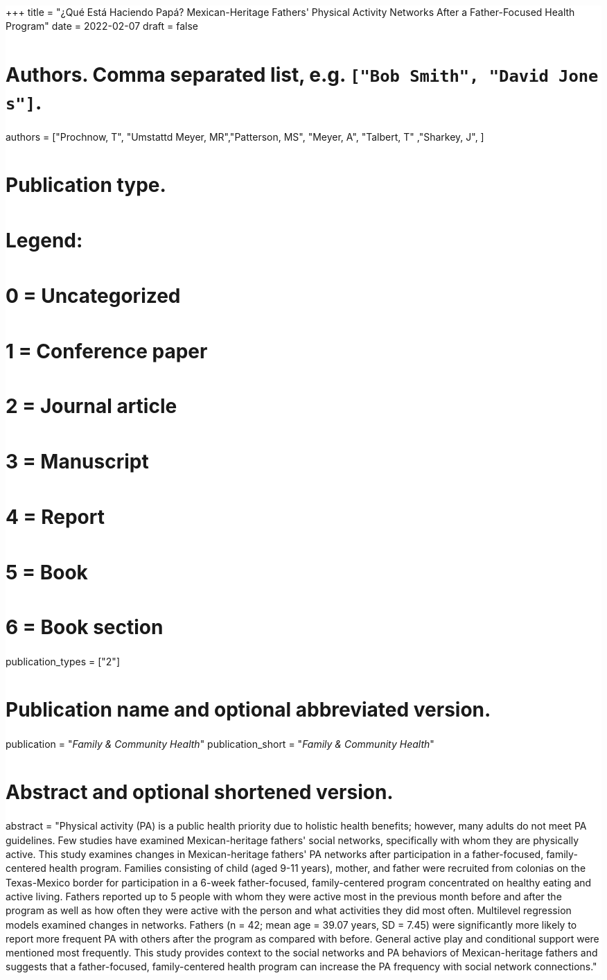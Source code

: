 +++
title = "¿Qué Está Haciendo Papá? Mexican-Heritage Fathers' Physical Activity Networks After a Father-Focused Health Program"
date = 2022-02-07
draft = false

# Authors. Comma separated list, e.g. `["Bob Smith", "David Jones"]`.
authors = ["Prochnow, T", "Umstattd Meyer, MR","Patterson, MS", "Meyer, A", "Talbert, T" ,"Sharkey, J", ]

# Publication type.
# Legend:
# 0 = Uncategorized
# 1 = Conference paper
# 2 = Journal article
# 3 = Manuscript
# 4 = Report
# 5 = Book
# 6 = Book section
publication_types = ["2"]

# Publication name and optional abbreviated version.
publication = "*Family & Community Health*"
publication_short = "*Family & Community Health*"

# Abstract and optional shortened version.
 abstract = "Physical activity (PA) is a public health priority due to holistic health benefits; however, many adults do not meet PA guidelines. Few studies have examined Mexican-heritage fathers' social networks, specifically with whom they are physically active. This study examines changes in Mexican-heritage fathers' PA networks after participation in a father-focused, family-centered health program. Families consisting of child (aged 9-11 years), mother, and father were recruited from colonias on the Texas-Mexico border for participation in a 6-week father-focused, family-centered program concentrated on healthy eating and active living. Fathers reported up to 5 people with whom they were active most in the previous month before and after the program as well as how often they were active with the person and what activities they did most often. Multilevel regression models examined changes in networks. Fathers (n = 42; mean age = 39.07 years, SD = 7.45) were significantly more likely to report more frequent PA with others after the program as compared with before. General active play and conditional support were mentioned most frequently. This study provides context to the social networks and PA behaviors of Mexican-heritage fathers and suggests that a father-focused, family-centered health program can increase the PA frequency with social network connections."
